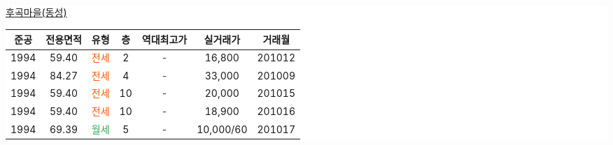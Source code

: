 
<script async src="//pagead2.googlesyndication.com/pagead/js/adsbygoogle.js"></script>

<ins class="adsbygoogle"
     style="display:block"
     data-ad-client="ca-pub-2446590836940007"
     data-ad-slot="1659523306"
     data-ad-format="auto"
     data-full-width-responsive="true"></ins>
<script>
(adsbygoogle = window.adsbygoogle || []).push({});
</script>


[후곡마을(동성)](https://search.naver.com/search.naver?query=%EA%B2%BD%EA%B8%B0%EB%8F%84+%EA%B3%A0%EC%96%91%EC%8B%9C+%EC%9D%BC%EC%82%B0%EC%84%9C%EA%B5%AC+%EC%9D%BC%EC%82%B0%EB%8F%99+%ED%9B%84%EA%B3%A1%EB%A7%88%EC%9D%84%28%EB%8F%99%EC%84%B1%29)

|준공|전용면적|유형|층|역대최고가|실거래가|거래월|
|:---:|:---:|:---:|:---:|:---:|:---:|:---:|
|1994|59.40|<span style="color:#ff5a00">전세</span>|2|<span style="color:#444444">-</span>|16,800|201012|
|1994|84.27|<span style="color:#ff5a00">전세</span>|4|<span style="color:#444444">-</span>|33,000|201009|
|1994|59.40|<span style="color:#ff5a00">전세</span>|10|<span style="color:#444444">-</span>|20,000|201015|
|1994|59.40|<span style="color:#ff5a00">전세</span>|10|<span style="color:#444444">-</span>|18,900|201016|
|1994|69.39|<span style="color:#34a853">월세</span>|5|<span style="color:#444444">-</span>|10,000/60|201017|
